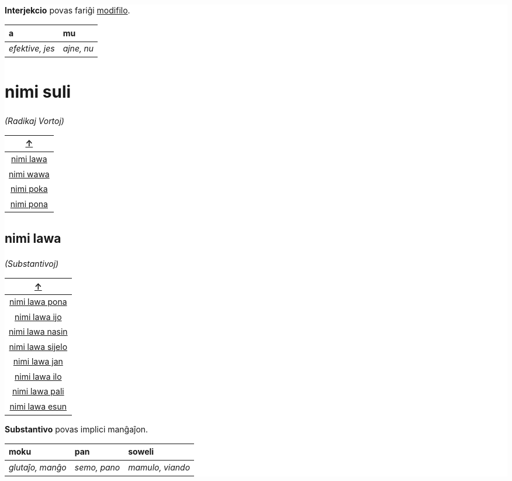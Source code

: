 
**Interjekcio** povas fariĝi [modifilo](#nimi-poka).  

| a | mu |
|:-|:-|
| *efektive, jes* | *ajne, nu* |


# nimi suli
*(Radikaj Vortoj)*

| [↑](#nasin-toki-pi-toki-pona) |
|:-:|
| [nimi lawa](#nimi-lawa) |
| [nimi wawa](#nimi-wawa) |
| [nimi poka](#nimi-poka) |
| [nimi pona](#nimi-pona) |

## nimi lawa
*(Substantivoj)*

| [↑](#nimi-suli) |
|:-:|
| [nimi lawa pona](#nimi-lawa-pona) |
| [nimi lawa ijo](#nimi-lawa-ijo) |
| [nimi lawa nasin](#nimi-lawa-nasin) |
| [nimi lawa sijelo](#nimi-lawa-sijelo) |
| [nimi lawa jan](#nimi-lawa-jan) |
| [nimi lawa ilo](#nimi-lawa-ilo) |
| [nimi lawa pali](#nimi-lawa-pali) |
| [nimi lawa esun](#nimi-lawa-esun) |


**Substantivo** povas implici manĝaĵon.  

| moku | pan | soweli |
|:-|:-|:-|
| *glutaĵo, manĝo* | *semo, pano* | *mamulo, viando* |
